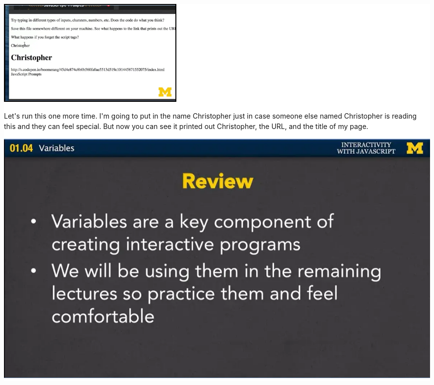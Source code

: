   <img src="./images/image070.webp" 
  alt="."
  style="border: 2px solid #000000;" 
  width="40%;" />
</p>

Let&#39;s run this one more time. I&#39;m going to put in the name Christopher
just in case someone else named Christopher is reading this and they can
feel special. But now you can see it printed out Christopher, the URL,
and the title of my page.


<p align="center">
  <img src="./images/image071.webp" 
  alt="."